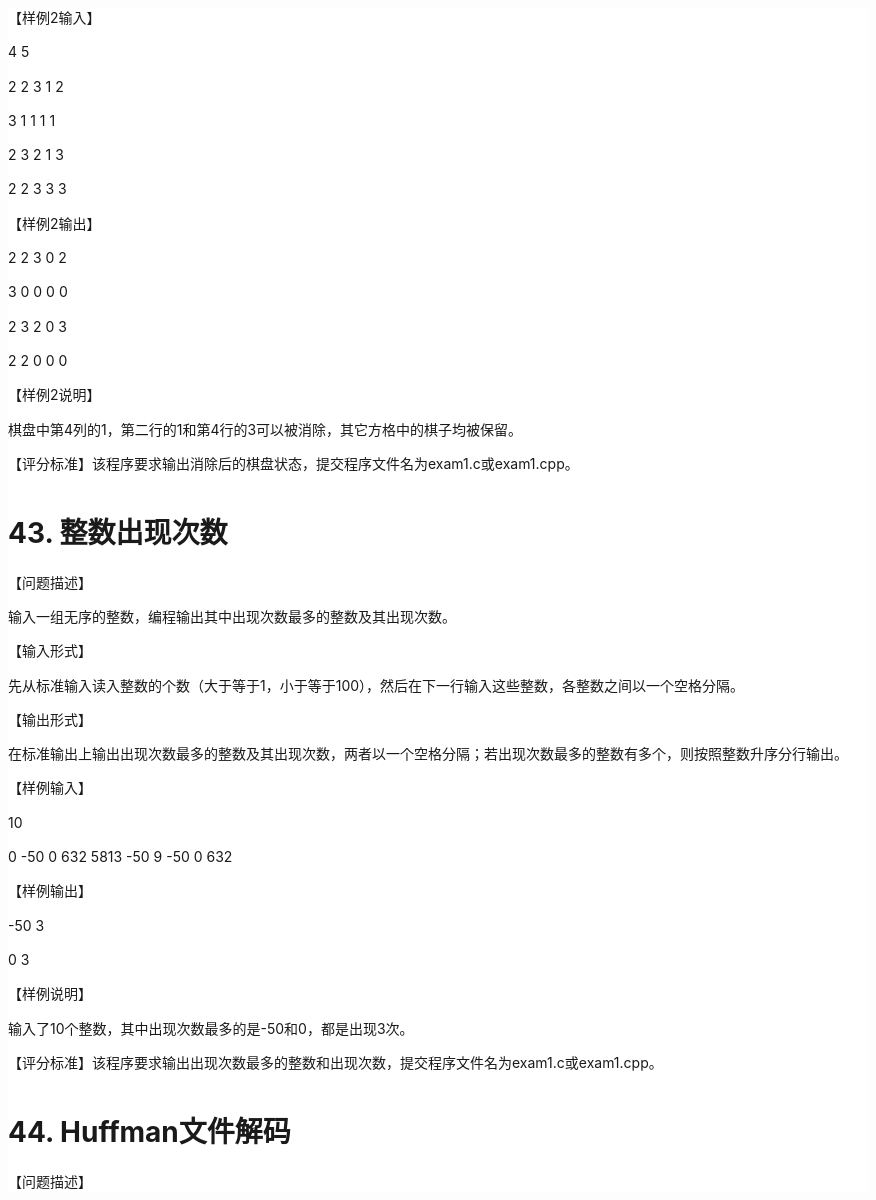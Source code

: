 【样例2输入】

4 5

2 2 3 1 2

3 1 1 1 1

2 3 2 1 3

2 2 3 3 3

【样例2输出】

2 2 3 0 2 

3 0 0 0 0 

2 3 2 0 3 

2 2 0 0 0 

【样例2说明】

棋盘中第4列的1，第二行的1和第4行的3可以被消除，其它方格中的棋子均被保留。

【评分标准】该程序要求输出消除后的棋盘状态，提交程序文件名为exam1.c或exam1.cpp。
 # 43. 整数出现次数
【问题描述】

输入一组无序的整数，编程输出其中出现次数最多的整数及其出现次数。

【输入形式】

先从标准输入读入整数的个数（大于等于1，小于等于100），然后在下一行输入这些整数，各整数之间以一个空格分隔。

【输出形式】

在标准输出上输出出现次数最多的整数及其出现次数，两者以一个空格分隔；若出现次数最多的整数有多个，则按照整数升序分行输出。

【样例输入】

10

0 -50 0 632 5813 -50 9 -50 0 632

【样例输出】

-50 3

0 3

【样例说明】

输入了10个整数，其中出现次数最多的是-50和0，都是出现3次。

【评分标准】该程序要求输出出现次数最多的整数和出现次数，提交程序文件名为exam1.c或exam1.cpp。
 # 44. Huffman文件解码
【问题描述】
